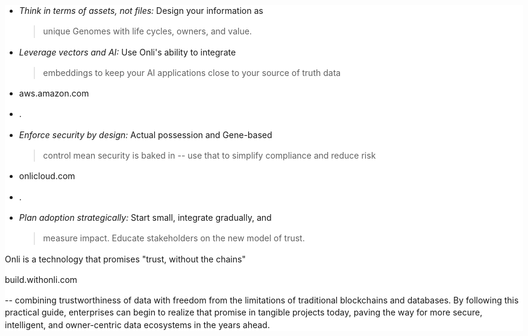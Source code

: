 
-   *Think in terms of assets, not files:* Design your information as
    > unique Genomes with life cycles, owners, and value.

-   *Leverage vectors and AI:* Use Onli's ability to integrate
    > embeddings to keep your AI applications close to your source of
    > truth data

-   aws.amazon.com

-   .

-   *Enforce security by design:* Actual possession and Gene-based
    > control mean security is baked in -- use that to simplify
    > compliance and reduce risk

-   onlicloud.com

-   .

-   *Plan adoption strategically:* Start small, integrate gradually, and
    > measure impact. Educate stakeholders on the new model of trust.

Onli is a technology that promises "trust, without the chains"

build.withonli.com

-- combining trustworthiness of data with freedom from the limitations
of traditional blockchains and databases. By following this practical
guide, enterprises can begin to realize that promise in tangible
projects today, paving the way for more secure, intelligent, and
owner-centric data ecosystems in the years ahead.
